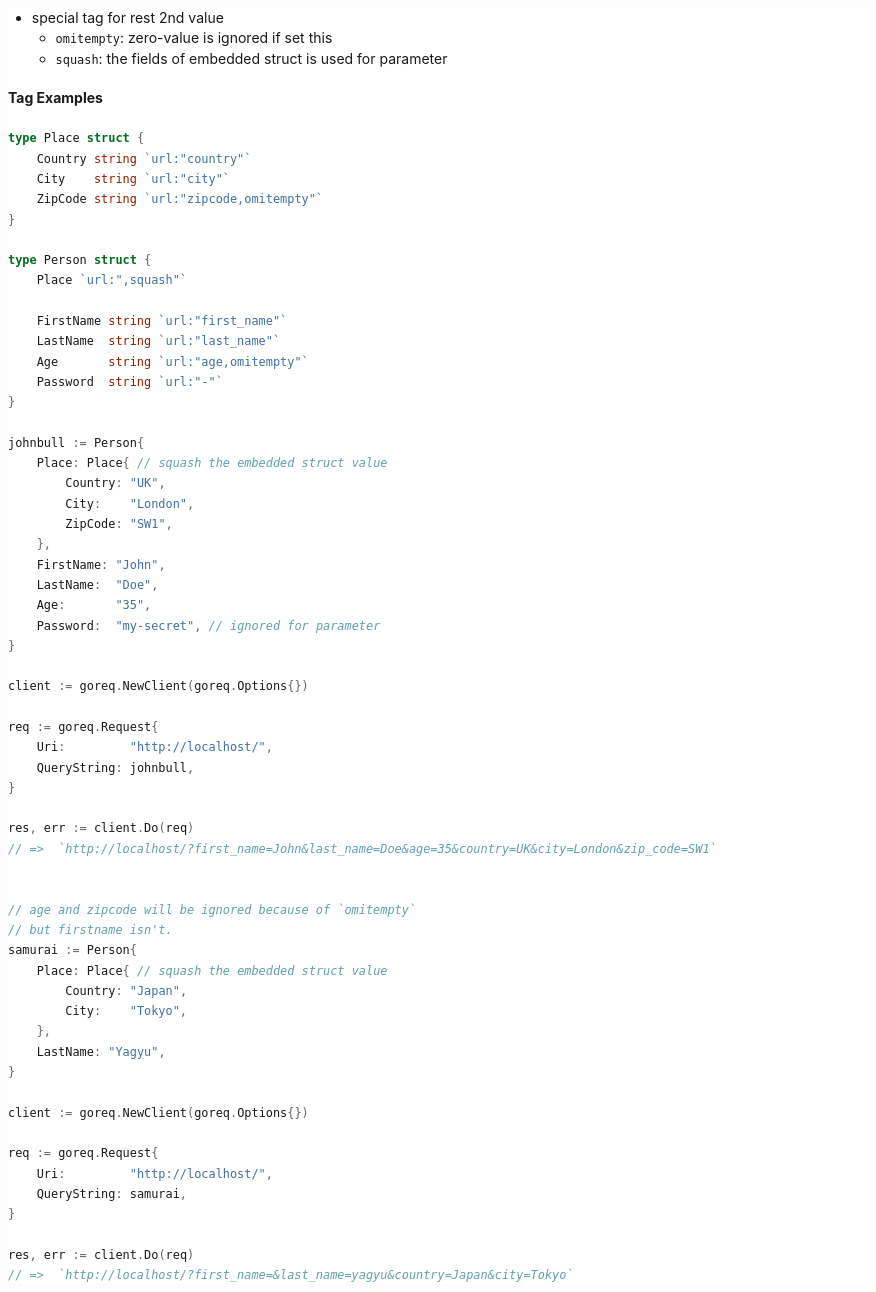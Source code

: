 - special tag for rest 2nd value
    - `omitempty`: zero-value is ignored if set this
    - `squash`: the fields of embedded struct is used for parameter

#### Tag Examples

```go
type Place struct {
    Country string `url:"country"`
    City    string `url:"city"`
    ZipCode string `url:"zipcode,omitempty"`
}

type Person struct {
    Place `url:",squash"`

    FirstName string `url:"first_name"`
    LastName  string `url:"last_name"`
    Age       string `url:"age,omitempty"`
    Password  string `url:"-"`
}

johnbull := Person{
	Place: Place{ // squash the embedded struct value
		Country: "UK",
		City:    "London",
		ZipCode: "SW1",
	},
	FirstName: "John",
	LastName:  "Doe",
	Age:       "35",
	Password:  "my-secret", // ignored for parameter
}

client := goreq.NewClient(goreq.Options{})

req := goreq.Request{
	Uri:         "http://localhost/",
	QueryString: johnbull,
}

res, err := client.Do(req)
// =>  `http://localhost/?first_name=John&last_name=Doe&age=35&country=UK&city=London&zip_code=SW1`


// age and zipcode will be ignored because of `omitempty`
// but firstname isn't.
samurai := Person{
	Place: Place{ // squash the embedded struct value
		Country: "Japan",
		City:    "Tokyo",
	},
	LastName: "Yagyu",
}

client := goreq.NewClient(goreq.Options{})

req := goreq.Request{
	Uri:         "http://localhost/",
	QueryString: samurai,
}

res, err := client.Do(req)
// =>  `http://localhost/?first_name=&last_name=yagyu&country=Japan&city=Tokyo`
```